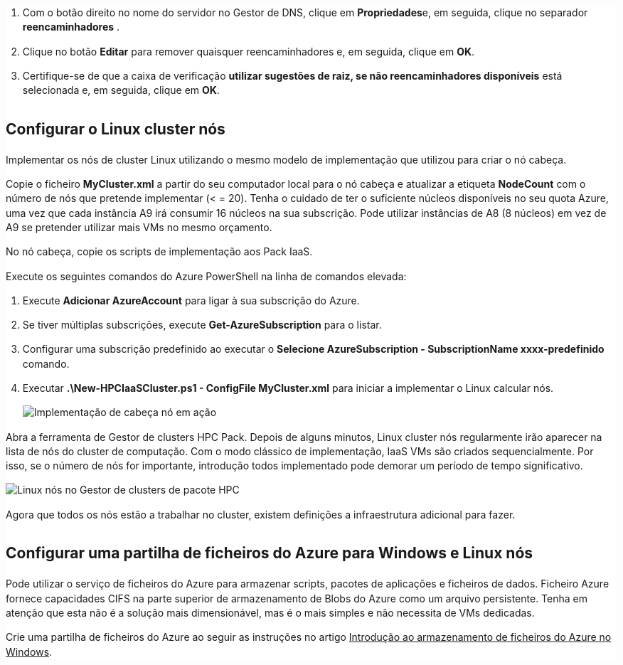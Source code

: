 1.  Com o botão direito no nome do servidor no Gestor de DNS, clique em **Propriedades**e, em seguida, clique no separador **reencaminhadores** .

2.  Clique no botão **Editar** para remover quaisquer reencaminhadores e, em seguida, clique em **OK**.

3.  Certifique-se de que a caixa de verificação **utilizar sugestões de raiz, se não reencaminhadores disponíveis** está selecionada e, em seguida, clique em **OK**.

## <a name="set-up-linux-compute-nodes"></a>Configurar o Linux cluster nós
Implementar os nós de cluster Linux utilizando o mesmo modelo de implementação que utilizou para criar o nó cabeça.

Copie o ficheiro **MyCluster.xml** a partir do seu computador local para o nó cabeça e atualizar a etiqueta **NodeCount** com o número de nós que pretende implementar (< = 20). Tenha o cuidado de ter o suficiente núcleos disponíveis no seu quota Azure, uma vez que cada instância A9 irá consumir 16 núcleos na sua subscrição. Pode utilizar instâncias de A8 (8 núcleos) em vez de A9 se pretender utilizar mais VMs no mesmo orçamento.

No nó cabeça, copie os scripts de implementação aos Pack IaaS.

Execute os seguintes comandos do Azure PowerShell na linha de comandos elevada:

1.  Execute **Adicionar AzureAccount** para ligar à sua subscrição do Azure.

2.  Se tiver múltiplas subscrições, execute **Get-AzureSubscription** para o listar.

3.  Configurar uma subscrição predefinido ao executar o **Selecione AzureSubscription - SubscriptionName xxxx-predefinido** comando.

4.  Executar **.\New-HPCIaaSCluster.ps1 - ConfigFile MyCluster.xml** para iniciar a implementar o Linux calcular nós.

    ![Implementação de cabeça nó em ação][hndeploy]

Abra a ferramenta de Gestor de clusters HPC Pack. Depois de alguns minutos, Linux cluster nós regularmente irão aparecer na lista de nós do cluster de computação. Com o modo clássico de implementação, IaaS VMs são criados sequencialmente. Por isso, se o número de nós for importante, introdução todos implementado pode demorar um período de tempo significativo.

![Linux nós no Gestor de clusters de pacote HPC][clustermanager]

Agora que todos os nós estão a trabalhar no cluster, existem definições a infraestrutura adicional para fazer.

## <a name="set-up-an-azure-file-share-for-windows-and-linux-nodes"></a>Configurar uma partilha de ficheiros do Azure para Windows e Linux nós
Pode utilizar o serviço de ficheiros do Azure para armazenar scripts, pacotes de aplicações e ficheiros de dados. Ficheiro Azure fornece capacidades CIFS na parte superior de armazenamento de Blobs do Azure como um arquivo persistente. Tenha em atenção que esta não é a solução mais dimensionável, mas é o mais simples e não necessita de VMs dedicadas.

Crie uma partilha de ficheiros do Azure ao seguir as instruções no artigo [Introdução ao armazenamento de ficheiros do Azure no Windows](..\storage\storage-dotnet-how-to-use-files.md).


[hndeploy]: ./media/virtual-machines-linux-classic-hpcpack-cluster-starccm/hndeploy.png
[clustermanager]: ./media/virtual-machines-linux-classic-hpcpack-cluster-starccm/ClusterManager.png